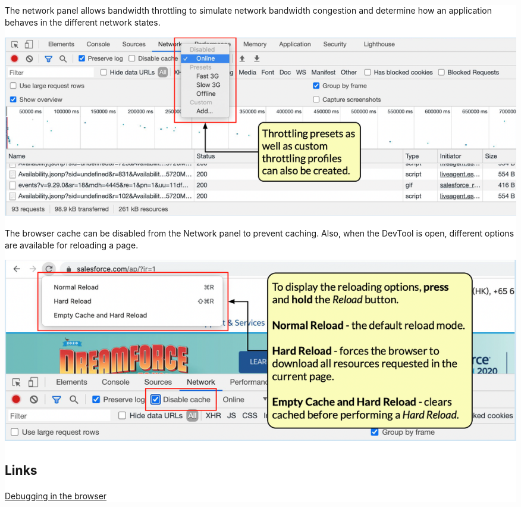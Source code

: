 The network panel allows bandwidth throttling to simulate network bandwidth congestion and determine how an application behaves in the different network states.

![Untitled](DevTools-img/Untitled%2022.png)

The browser cache can be disabled from the Network panel to prevent caching. Also, when the DevTool is open, different options are available for reloading a page.

![Untitled](DevTools-img/Untitled%2023.png)

## Links

[Debugging in the browser](https://javascript.info/debugging-chrome)